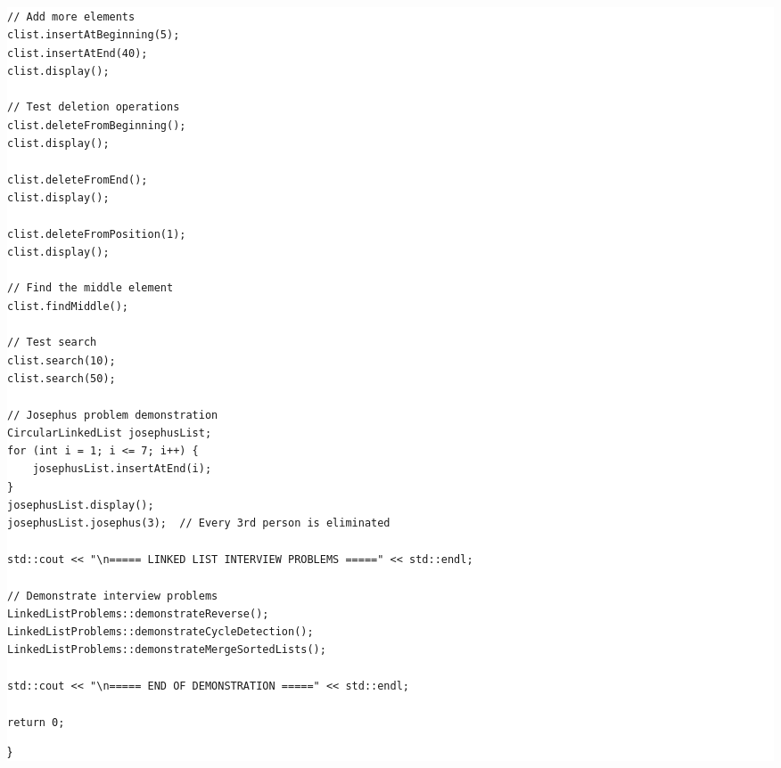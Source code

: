     // Add more elements
    clist.insertAtBeginning(5);
    clist.insertAtEnd(40);
    clist.display();

    // Test deletion operations
    clist.deleteFromBeginning();
    clist.display();

    clist.deleteFromEnd();
    clist.display();

    clist.deleteFromPosition(1);
    clist.display();

    // Find the middle element
    clist.findMiddle();

    // Test search
    clist.search(10);
    clist.search(50);

    // Josephus problem demonstration
    CircularLinkedList josephusList;
    for (int i = 1; i <= 7; i++) {
        josephusList.insertAtEnd(i);
    }
    josephusList.display();
    josephusList.josephus(3);  // Every 3rd person is eliminated

    std::cout << "\n===== LINKED LIST INTERVIEW PROBLEMS =====" << std::endl;

    // Demonstrate interview problems
    LinkedListProblems::demonstrateReverse();
    LinkedListProblems::demonstrateCycleDetection();
    LinkedListProblems::demonstrateMergeSortedLists();

    std::cout << "\n===== END OF DEMONSTRATION =====" << std::endl;

    return 0;

}
